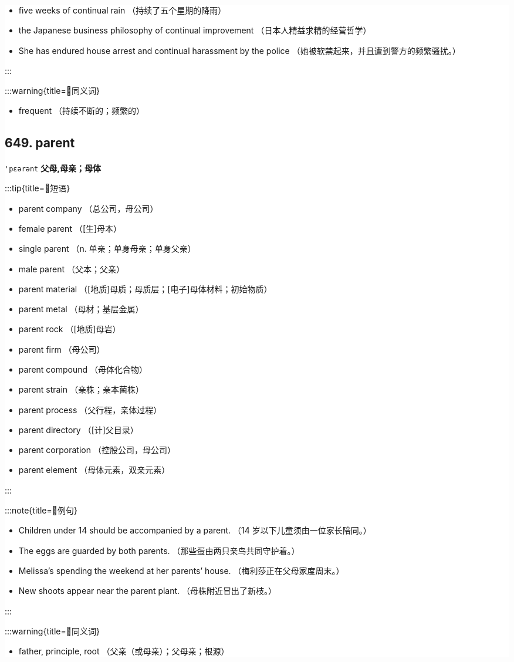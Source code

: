 - five weeks of continual rain （持续了五个星期的降雨）

- the Japanese business philosophy of continual improvement （日本人精益求精的经营哲学）

- She has endured house arrest and continual harassment by the police （她被软禁起来，并且遭到警方的频繁骚扰。）

:::

:::warning{title=🤔同义词}

- frequent （持续不断的；频繁的）


## 649. parent

`'pεərənt`  **父母,母亲；母体**

:::tip{title=🤩短语}

- parent company （总公司，母公司）

- female parent （[生]母本）

- single parent （n. 单亲；单身母亲；单身父亲）

- male parent （父本；父亲）

- parent material （[地质]母质；母质层；[电子]母体材料；初始物质）

- parent metal （母材；基层金属）

- parent rock （[地质]母岩）

- parent firm （母公司）

- parent compound （母体化合物）

- parent strain （亲株；亲本菌株）

- parent process （父行程，亲体过程）

- parent directory （[计]父目录）

- parent corporation （控股公司，母公司）

- parent element （母体元素，双亲元素）

:::

:::note{title=🎤例句}

- Children under 14 should be accompanied by a parent. （14 岁以下儿童须由一位家长陪同。）

- The eggs are guarded by both parents. （那些蛋由两只亲鸟共同守护着。）

- Melissa’s spending the weekend at her parents’ house. （梅利莎正在父母家度周末。）

- New shoots appear near the parent plant. （母株附近冒出了新枝。）

:::

:::warning{title=🤔同义词}

- father, principle, root （父亲（或母亲）；父母亲；根源）

